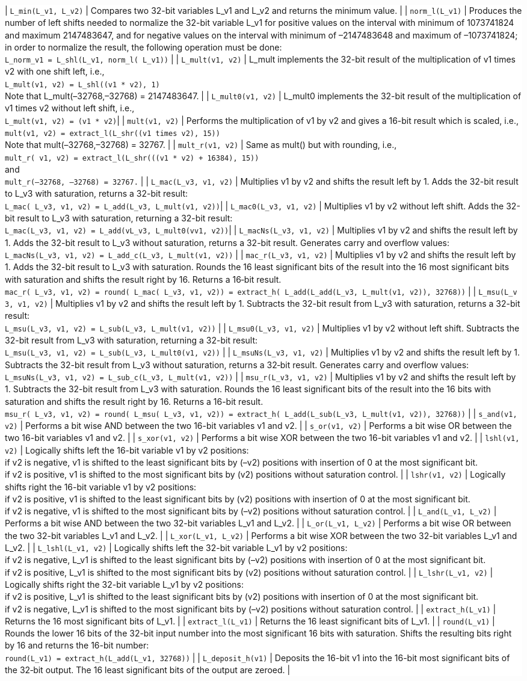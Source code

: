 | `L_min(L_v1, L_v2)` | Compares two 32-bit variables L_v1 and L_v2 and returns the minimum value. |
| `norm_l(L_v1)` | Produces the number of left shifts needed to normalize the 32-bit variable L_v1 for positive values on the interval with minimum of 1073741824 and maximum 2147483647, and for negative values on the interval with minimum of –2147483648 and maximum of –1073741824; in order to normalize the result, the following operation must be done:<br/>`L_norm_v1 = L_shl(L_v1, norm_l( L_v1))` |
| `L_mult(v1, v2)` | L_mult implements the 32-bit result of the multiplication of v1 times v2 with one shift left, i.e.,<br/>`L_mult(v1, v2) = L_shl((v1 * v2), 1)` <br/>Note that L_mult(–32768,–32768) = 2147483647. |
| `L_mult0(v1, v2)` | L_mult0 implements the 32-bit result of the multiplication of v1 times v2 without left shift, i.e.,<br/>`L_mult(v1, v2) = (v1 * v2)`|
| `mult(v1, v2)` | Performs the multiplication of v1 by v2 and gives a 16-bit result which is scaled, i.e.,<br/>`mult(v1, v2) = extract_l(L_shr((v1 times v2), 15))`<br/>Note that mult(–32768,–32768) = 32767. |
| `mult_r(v1, v2)` | Same as mult() but with rounding, i.e.,<br/>`mult_r( v1, v2) = extract_l(L_shr(((v1 * v2) + 16384), 15))` <br/>and<br/>`mult_r(–32768, –32768) = 32767.` |
| `L_mac(L_v3, v1, v2)` | Multiplies v1 by v2 and shifts the result left by 1. Adds the 32-bit result to L_v3 with saturation, returns a 32-bit result:<br/>`L_mac( L_v3, v1, v2) = L_add(L_v3, L_mult(v1, v2))`|
| `L_mac0(L_v3, v1, v2)` | Multiplies v1 by v2 without left shift. Adds the 32-bit result to L_v3 with saturation, returning a 32-bit result:<br/>`L_mac(L_v3, v1, v2) = L_add(vL_v3, L_mult0(vv1, v2))`|
| `L_macNs(L_v3, v1, v2)` | Multiplies v1 by v2 and shifts the result left by 1. Adds the 32-bit result to L_v3 without saturation, returns a 32-bit result. Generates carry and overflow values:<br/> `L_macNs(L_v3, v1, v2) = L_add_c(L_v3, L_mult(v1, v2))` |
| `mac_r(L_v3, v1, v2)` | Multiplies v1 by v2 and shifts the result left by 1. Adds the 32-bit result to L_v3 with saturation. Rounds the 16 least significant bits of the result into the 16 most significant bits with saturation and shifts the result right by 16. Returns a 16‑bit result.<br/> `mac_r( L_v3, v1, v2) = round( L_mac( L_v3, v1, v2)) = extract_h( L_add(L_add(L_v3, L_mult(v1, v2)), 32768))` |
| `L_msu(L_v3, v1, v2)` | Multiplies v1 by v2 and shifts the result left by 1. Subtracts the 32-bit result from L_v3 with saturation, returns a 32-bit result:<br/>`L_msu(L_v3, v1, v2) = L_sub(L_v3, L_mult(v1, v2))`  |
| `L_msu0(L_v3, v1, v2)` | Multiplies v1 by v2 without left shift. Subtracts the 32-bit result from L_v3 with saturation, returning a 32-bit result:<br/>`L_msu(L_v3, v1, v2) = L_sub(L_v3, L_mult0(v1, v2))` |
| `L_msuNs(L_v3, v1, v2)` | Multiplies v1 by v2 and shifts the result left by 1. Subtracts the 32-bit result from L_v3 without saturation, returns a 32‑bit result. Generates carry and overflow values:<br/>`L_msuNs(L_v3, v1, v2) = L_sub_c(L_v3, L_mult(v1, v2))` |
| `msu_r(L_v3, v1, v2)` | Multiplies v1 by v2 and shifts the result left by 1. Subtracts the 32-bit result from L_v3 with saturation. Rounds the 16 least significant bits of the result into the 16 bits with saturation and shifts the result right by 16. Returns a 16-bit result.<br/>`msu_r( L_v3, v1, v2) = round( L_msu( L_v3, v1, v2)) = extract_h( L_add(L_sub(L_v3, L_mult(v1, v2)), 32768))` |
| `s_and(v1, v2)` | Performs a bit wise AND between the two 16-bit variables v1 and v2. |
| `s_or(v1, v2)` | Performs a bit wise OR between the two 16-bit variables v1 and v2. |
| `s_xor(v1, v2)` | Performs a bit wise XOR between the two 16-bit variables v1 and v2. |
| `lshl(v1, v2)` | Logically shifts left the 16-bit variable v1 by v2 positions:<br/>if v2 is negative, v1 is shifted to the least significant bits by (–v2) positions with insertion of 0 at the most significant bit.<br/>if v2 is positive, v1 is shifted to the most significant bits by (v2) positions without saturation control. |
| `lshr(v1, v2)` | Logically shifts right the 16-bit variable v1 by v2 positions:<br/>if v2 is positive, v1 is shifted to the least significant bits by (v2) positions with insertion of 0 at the most significant bit.<br/>if v2 is negative, v1 is shifted to the most significant bits by (–v2) positions without saturation control. |
| `L_and(L_v1, L_v2)` | Performs a bit wise AND between the two 32-bit variables L_v1 and L_v2. |
| `L_or(L_v1, L_v2)` | Performs a bit wise OR between the two 32-bit variables L_v1 and L_v2. |
| `L_xor(L_v1, L_v2)` | Performs a bit wise XOR between the two 32-bit variables L_v1 and L_v2. |
| `L_lshl(L_v1, v2)` | Logically shifts left the 32-bit variable L_v1 by v2 positions:<br/>if v2 is negative, L_v1 is shifted to the least significant bits by (–v2) positions with insertion of 0 at the most significant bit.<br/>if v2 is positive, L_v1 is shifted to the most significant bits by (v2) positions without saturation control. |
| `L_lshr(L_v1, v2)` | Logically shifts right the 32-bit variable L_v1 by v2 positions:<br/>if v2 is positive, L_v1 is shifted to the least significant bits by (v2) positions with insertion of 0 at the most significant bit.<br/>if v2 is negative, L_v1 is shifted to the most significant bits by (–v2) positions without saturation control. |
| `extract_h(L_v1)` | Returns the 16 most significant bits of L_v1. |
| `extract_l(L_v1)` | Returns the 16 least significant bits of L_v1. |
| `round(L_v1)` | Rounds the lower 16 bits of the 32-bit input number into the most significant 16 bits with saturation. Shifts the resulting bits right by 16 and returns the 16-bit number:<br/>`round(L_v1) = extract_h(L_add(L_v1, 32768))` |
| `L_deposit_h(v1)` | Deposits the 16-bit v1 into the 16-bit most significant bits of the 32‑bit output. The 16 least significant bits of the output are zeroed. |